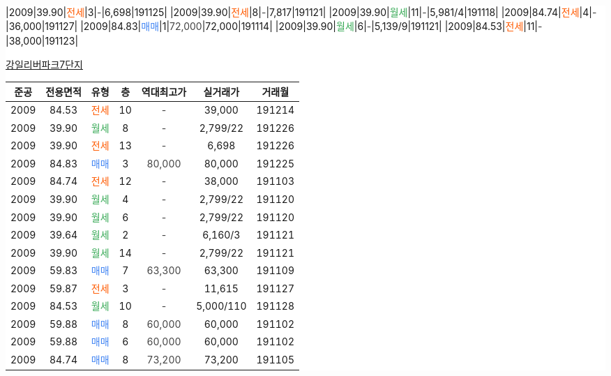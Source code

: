 |2009|39.90|<span style="color:#ff5a00">전세</span>|3|<span style="color:#444444">-</span>|6,698|191125|
|2009|39.90|<span style="color:#ff5a00">전세</span>|8|<span style="color:#444444">-</span>|7,817|191121|
|2009|39.90|<span style="color:#34a853">월세</span>|11|<span style="color:#444444">-</span>|5,981/4|191118|
|2009|84.74|<span style="color:#ff5a00">전세</span>|4|<span style="color:#444444">-</span>|36,000|191127|
|2009|84.83|<span style="color:#4285f3">매매</span>|1|<span style="color:#444444">72,000</span>|72,000|191114|
|2009|39.90|<span style="color:#34a853">월세</span>|6|<span style="color:#444444">-</span>|5,139/9|191121|
|2009|84.53|<span style="color:#ff5a00">전세</span>|11|<span style="color:#444444">-</span>|38,000|191123|


<script async src="//pagead2.googlesyndication.com/pagead/js/adsbygoogle.js"></script>

<ins class="adsbygoogle"
     style="display:block"
     data-ad-client="ca-pub-2446590836940007"
     data-ad-slot="1659523306"
     data-ad-format="auto"
     data-full-width-responsive="true"></ins>
<script>
(adsbygoogle = window.adsbygoogle || []).push({});
</script>


[강일리버파크7단지](https://search.naver.com/search.naver?query=%EC%84%9C%EC%9A%B8%ED%8A%B9%EB%B3%84%EC%8B%9C+%EA%B0%95%EB%8F%99%EA%B5%AC+%EA%B0%95%EC%9D%BC%EB%8F%99+%EA%B0%95%EC%9D%BC%EB%A6%AC%EB%B2%84%ED%8C%8C%ED%81%AC7%EB%8B%A8%EC%A7%80)

|준공|전용면적|유형|층|역대최고가|실거래가|거래월|
|:---:|:---:|:---:|:---:|:---:|:---:|:---:|
|2009|84.53|<span style="color:#ff5a00">전세</span>|10|<span style="color:#444444">-</span>|39,000|191214|
|2009|39.90|<span style="color:#34a853">월세</span>|8|<span style="color:#444444">-</span>|2,799/22|191226|
|2009|39.90|<span style="color:#ff5a00">전세</span>|13|<span style="color:#444444">-</span>|6,698|191226|
|2009|84.83|<span style="color:#4285f3">매매</span>|3|<span style="color:#444444">80,000</span>|80,000|191225|
|2009|84.74|<span style="color:#ff5a00">전세</span>|12|<span style="color:#444444">-</span>|38,000|191103|
|2009|39.90|<span style="color:#34a853">월세</span>|4|<span style="color:#444444">-</span>|2,799/22|191120|
|2009|39.90|<span style="color:#34a853">월세</span>|6|<span style="color:#444444">-</span>|2,799/22|191120|
|2009|39.64|<span style="color:#34a853">월세</span>|2|<span style="color:#444444">-</span>|6,160/3|191121|
|2009|39.90|<span style="color:#34a853">월세</span>|14|<span style="color:#444444">-</span>|2,799/22|191121|
|2009|59.83|<span style="color:#4285f3">매매</span>|7|<span style="color:#444444">63,300</span>|63,300|191109|
|2009|59.87|<span style="color:#ff5a00">전세</span>|3|<span style="color:#444444">-</span>|11,615|191127|
|2009|84.53|<span style="color:#34a853">월세</span>|10|<span style="color:#444444">-</span>|5,000/110|191128|
|2009|59.88|<span style="color:#4285f3">매매</span>|8|<span style="color:#444444">60,000</span>|60,000|191102|
|2009|59.88|<span style="color:#4285f3">매매</span>|6|<span style="color:#444444">60,000</span>|60,000|191102|
|2009|84.74|<span style="color:#4285f3">매매</span>|8|<span style="color:#444444">73,200</span>|73,200|191105|
